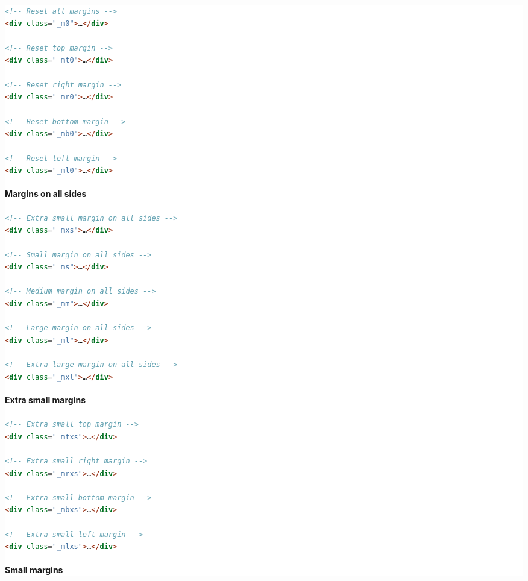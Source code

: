 ```html
<!-- Reset all margins -->
<div class="_m0">…</div>

<!-- Reset top margin -->
<div class="_mt0">…</div>

<!-- Reset right margin -->
<div class="_mr0">…</div>

<!-- Reset bottom margin -->
<div class="_mb0">…</div>

<!-- Reset left margin -->
<div class="_ml0">…</div>
```

#### Margins on all sides

```html
<!-- Extra small margin on all sides -->
<div class="_mxs">…</div>

<!-- Small margin on all sides -->
<div class="_ms">…</div>

<!-- Medium margin on all sides -->
<div class="_mm">…</div>

<!-- Large margin on all sides -->
<div class="_ml">…</div>

<!-- Extra large margin on all sides -->
<div class="_mxl">…</div>
```

#### Extra small margins

```html
<!-- Extra small top margin -->
<div class="_mtxs">…</div>

<!-- Extra small right margin -->
<div class="_mrxs">…</div>

<!-- Extra small bottom margin -->
<div class="_mbxs">…</div>

<!-- Extra small left margin -->
<div class="_mlxs">…</div>
```

#### Small margins
